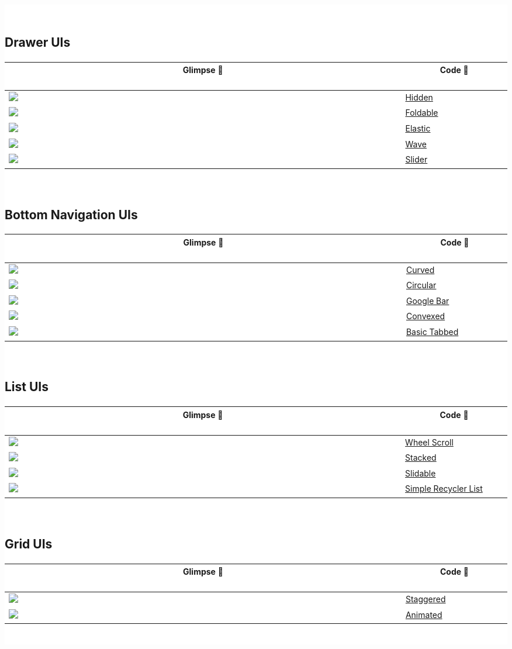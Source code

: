 <br>

## Drawer UIs
| Glimpse 📱 <img width="2000px"/> | Code 📄 <img width="450px"/>|
| ------ | ------ |
| <img src="screenshots/hiddendrawer.gif" height="480px"> | [Hidden](https://github.com/tanharpatel/Fluix/blob/main/lib/Drawer/Hidden.dart) |
| <img src="screenshots/foldabledrawer.gif" height="480px"> | [Foldable](https://github.com/tanharpatel/Fluix/blob/main/lib/Drawer/Foldable.dart) |
| <img src="screenshots/elasticdrawer.gif" height="480px"> | [Elastic](https://github.com/tanharpatel/Fluix/blob/main/lib/Drawer/Elastic.dart) |
| <img src="screenshots/wavedrawer.jpg" height="480px"> | [Wave](https://github.com/tanharpatel/Fluix/blob/main/lib/Drawer/Wave.dart) |
| <img src="screenshots/sliderdrawer.jpg" height="480px"> | [Slider](https://github.com/tanharpatel/Fluix/blob/main/lib/Drawer/AwesomeSliderDrawer.dart) |
<br>

## Bottom Navigation UIs
| Glimpse 📱 <img width="2000px"/> | Code 📄 <img width="450px"/>|
| ------ | ------ |
| <img src="screenshots/curvednavigation.jpg" height="480px"> | [Curved](https://github.com/tanharpatel/Fluix/blob/main/lib/Navigation/CurvedNavigation.dart) |
| <img src="screenshots/circularnavigation.jpg" height="480px"> | [Circular](https://github.com/tanharpatel/Fluix/blob/main/lib/Navigation/CircleBottomBar.dart) |
| <img src="screenshots/googlenavigation.jpg" height="480px"> | [Google Bar](https://github.com/tanharpatel/Fluix/blob/main/lib/Navigation/GoogleBar.dart) |
| <img src="screenshots/convexednavigation.jpg" height="480px"> | [Convexed](https://github.com/tanharpatel/Fluix/blob/main/lib/Navigation/ConvexNavigation.dart) |
| <img src="screenshots/basicnavigation.jpg" height="480px"> | [Basic Tabbed](https://github.com/tanharpatel/Fluix/blob/main/lib/Navigation/BasicTabNavigation.dart) |
<br>

## List UIs
| Glimpse 📱 <img width="2000px"/> | Code 📄 <img width="450px"/>|
| ------ | ------ |
| <img src="screenshots/wheelscrolllist.gif" height="480px"> | [Wheel Scroll](https://github.com/tanharpatel/Fluix/blob/main/lib/Lists/WheelScroll.dart) |
| <img src="screenshots/stackedlist.gif" height="480px"> | [Stacked](https://github.com/tanharpatel/Fluix/blob/main/lib/Lists/stacklist.dart) |
| <img src="screenshots/slidablelist.gif" height="480px"> | [Slidable](https://github.com/tanharpatel/Fluix/blob/main/lib/Lists/slidelist.dart) |
| <img src="screenshots/simplerecyclerlist.jpg" height="480px"> | [Simple Recycler List](https://github.com/tanharpatel/Fluix/blob/main/lib/Lists/SimpleRecyclerView.dart) |
<br>

## Grid UIs
| Glimpse 📱 <img width="2000px"/> | Code 📄 <img width="450px"/>|
| ------ | ------ |
| <img src="screenshots/staggeredgrid.gif" height="480px"> | [Staggered](https://github.com/tanharpatel/Fluix/blob/main/lib/Grids/Staggered.dart) |
| <img src="screenshots/animatedgrid.gif" height="480px"> | [Animated](https://github.com/tanharpatel/Fluix/blob/main/lib/Grids/AnimatedGrid.dart) |
<br>
